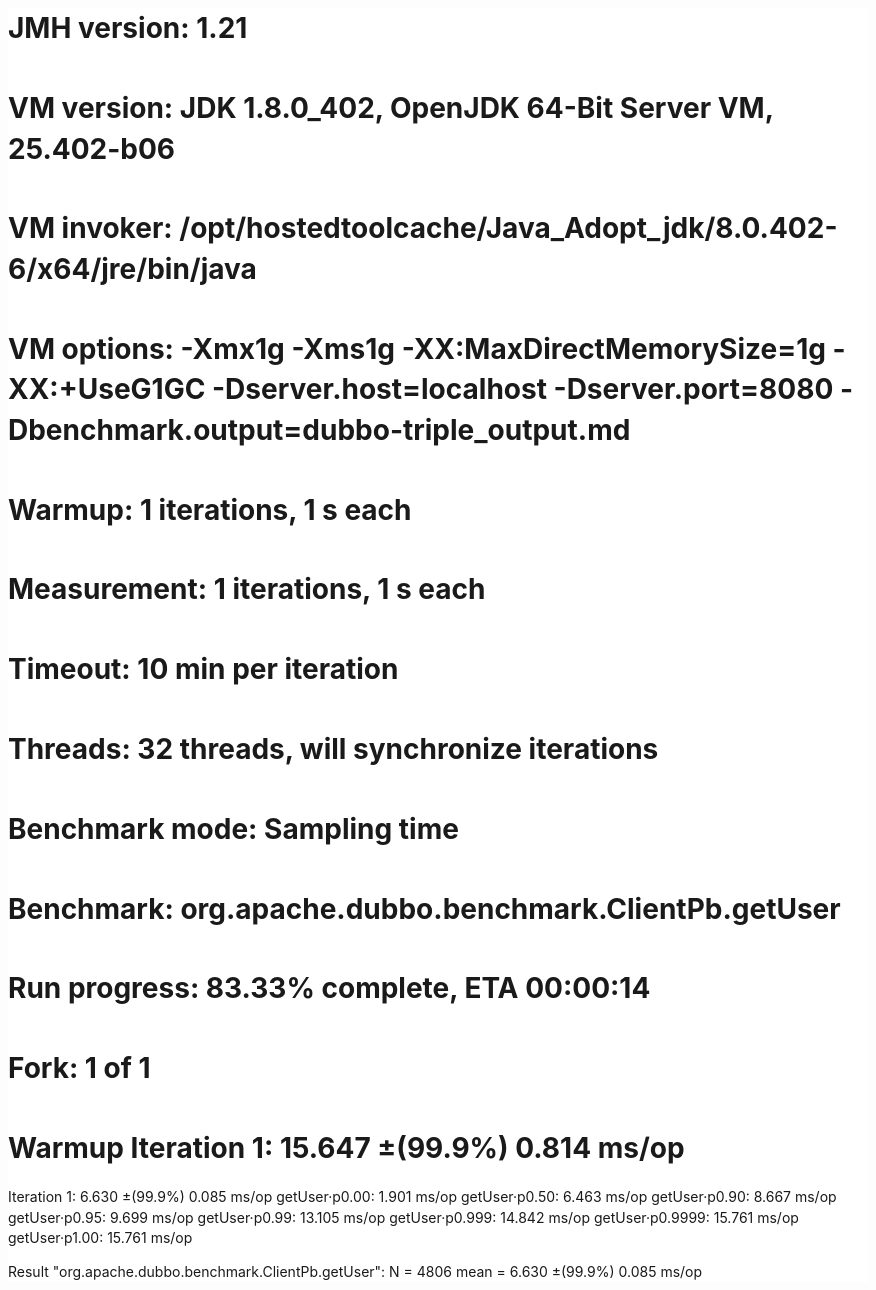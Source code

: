 # JMH version: 1.21
# VM version: JDK 1.8.0_402, OpenJDK 64-Bit Server VM, 25.402-b06
# VM invoker: /opt/hostedtoolcache/Java_Adopt_jdk/8.0.402-6/x64/jre/bin/java
# VM options: -Xmx1g -Xms1g -XX:MaxDirectMemorySize=1g -XX:+UseG1GC -Dserver.host=localhost -Dserver.port=8080 -Dbenchmark.output=dubbo-triple_output.md
# Warmup: 1 iterations, 1 s each
# Measurement: 1 iterations, 1 s each
# Timeout: 10 min per iteration
# Threads: 32 threads, will synchronize iterations
# Benchmark mode: Sampling time
# Benchmark: org.apache.dubbo.benchmark.ClientPb.getUser

# Run progress: 83.33% complete, ETA 00:00:14
# Fork: 1 of 1
# Warmup Iteration   1: 15.647 ±(99.9%) 0.814 ms/op
Iteration   1: 6.630 ±(99.9%) 0.085 ms/op
                 getUser·p0.00:   1.901 ms/op
                 getUser·p0.50:   6.463 ms/op
                 getUser·p0.90:   8.667 ms/op
                 getUser·p0.95:   9.699 ms/op
                 getUser·p0.99:   13.105 ms/op
                 getUser·p0.999:  14.842 ms/op
                 getUser·p0.9999: 15.761 ms/op
                 getUser·p1.00:   15.761 ms/op



Result "org.apache.dubbo.benchmark.ClientPb.getUser":
  N = 4806
  mean =      6.630 ±(99.9%) 0.085 ms/op
